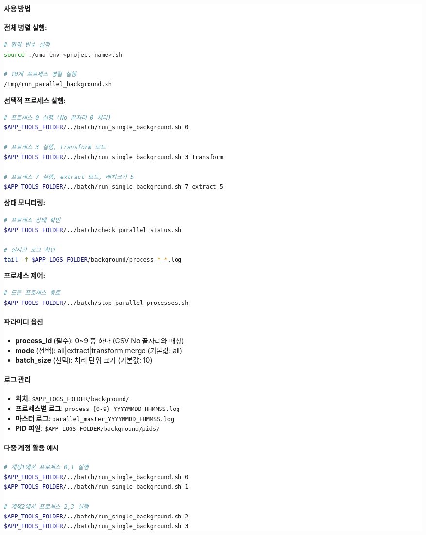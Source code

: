 #### **사용 방법**

**전체 병렬 실행:**
```bash
# 환경 변수 설정
source ./oma_env_<project_name>.sh

# 10개 프로세스 병렬 실행
/tmp/run_parallel_background.sh
```

**선택적 프로세스 실행:**
```bash
# 프로세스 0 실행 (No 끝자리 0 처리)
$APP_TOOLS_FOLDER/../batch/run_single_background.sh 0

# 프로세스 3 실행, transform 모드
$APP_TOOLS_FOLDER/../batch/run_single_background.sh 3 transform

# 프로세스 7 실행, extract 모드, 배치크기 5
$APP_TOOLS_FOLDER/../batch/run_single_background.sh 7 extract 5
```

**상태 모니터링:**
```bash
# 프로세스 상태 확인
$APP_TOOLS_FOLDER/../batch/check_parallel_status.sh

# 실시간 로그 확인
tail -f $APP_LOGS_FOLDER/background/process_*_*.log
```

**프로세스 제어:**
```bash
# 모든 프로세스 종료
$APP_TOOLS_FOLDER/../batch/stop_parallel_processes.sh
```

#### **파라미터 옵션**
- **process_id** (필수): 0~9 중 하나 (CSV No 끝자리와 매칭)
- **mode** (선택): all|extract|transform|merge (기본값: all)
- **batch_size** (선택): 처리 단위 크기 (기본값: 10)

#### **로그 관리**
- **위치**: `$APP_LOGS_FOLDER/background/`
- **프로세스별 로그**: `process_{0-9}_YYYYMMDD_HHMMSS.log`
- **마스터 로그**: `parallel_master_YYYYMMDD_HHMMSS.log`
- **PID 파일**: `$APP_LOGS_FOLDER/background/pids/`

#### **다중 계정 활용 예시**
```bash
# 계정1에서 프로세스 0,1 실행
$APP_TOOLS_FOLDER/../batch/run_single_background.sh 0
$APP_TOOLS_FOLDER/../batch/run_single_background.sh 1

# 계정2에서 프로세스 2,3 실행  
$APP_TOOLS_FOLDER/../batch/run_single_background.sh 2
$APP_TOOLS_FOLDER/../batch/run_single_background.sh 3
```
